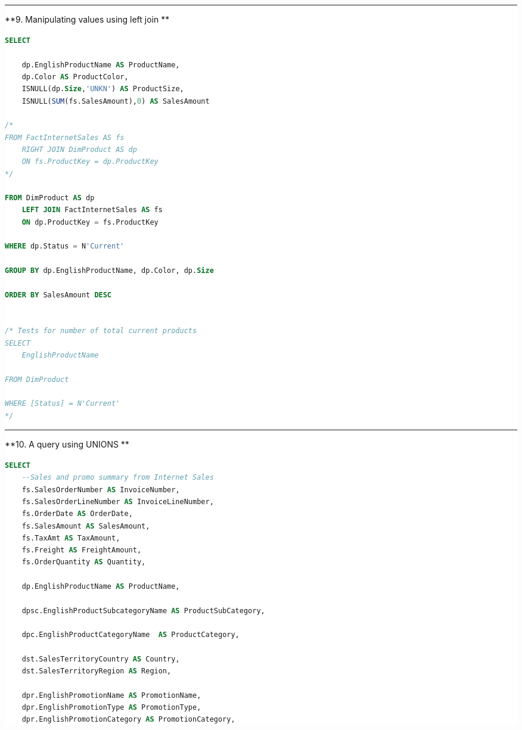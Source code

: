 ***
    
**9. Manipulating values using left join **

````sql
SELECT

    dp.EnglishProductName AS ProductName,
    dp.Color AS ProductColor,
    ISNULL(dp.Size,'UNKN') AS ProductSize,
    ISNULL(SUM(fs.SalesAmount),0) AS SalesAmount

/*
FROM FactInternetSales AS fs
    RIGHT JOIN DimProduct AS dp
    ON fs.ProductKey = dp.ProductKey
*/

FROM DimProduct AS dp
    LEFT JOIN FactInternetSales AS fs
    ON dp.ProductKey = fs.ProductKey

WHERE dp.Status = N'Current'

GROUP BY dp.EnglishProductName, dp.Color, dp.Size

ORDER BY SalesAmount DESC


/* Tests for number of total current products
SELECT
    EnglishProductName

FROM DimProduct

WHERE [Status] = N'Current'
*/
````

***
    
**10. A query using UNIONS **

````sql
SELECT 
    --Sales and promo summary from Internet Sales
    fs.SalesOrderNumber AS InvoiceNumber,
    fs.SalesOrderLineNumber AS InvoiceLineNumber,
    fs.OrderDate AS OrderDate,
    fs.SalesAmount AS SalesAmount,
    fs.TaxAmt AS TaxAmount,
    fs.Freight AS FreightAmount,
    fs.OrderQuantity AS Quantity,
 
    dp.EnglishProductName AS ProductName,
 
    dpsc.EnglishProductSubcategoryName AS ProductSubCategory,
 
    dpc.EnglishProductCategoryName  AS ProductCategory,
 
    dst.SalesTerritoryCountry AS Country,
    dst.SalesTerritoryRegion AS Region,
 
    dpr.EnglishPromotionName AS PromotionName,
    dpr.EnglishPromotionType AS PromotionType,
    dpr.EnglishPromotionCategory AS PromotionCategory,
````